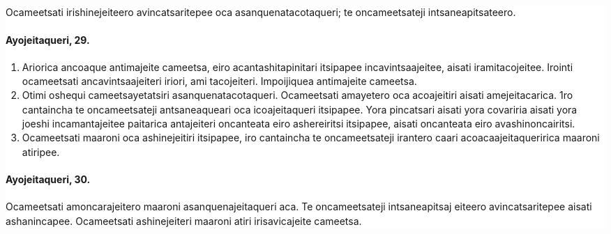   Ocameetsati irishinejeiteero avincatsaritepee oca asanquenatacotaqueri; te oncameetsateji intsaneapitsateero.
 </p>
 <h4>
  Ayojeitaqueri, 29.
 </h4>
 <ol>
  <li>
   Ariorica ancoaque antimajeite cameetsa, eiro acantashitapinitari itsipapee incavintsaajeitee, aisati iramitacojeitee. Irointi ocameetsati ancavintsaajeiteri iriori, ami tacojeiteri. Impoijiquea antimajeite cameetsa.
  </li>
  <li>
   Otimi oshequi cameetsayetatsiri asanquenatacotaqueri. Ocameetsati amayetero oca acoajeitiri aisati amejeitacarica. 1ro cantaincha te oncameetsateji antsaneaqueari oca icoajeitaqueri itsipapee. Yora pincatsari aisati yora covariria aisati yora joeshi incamantajeitee paitarica antajeiteri oncanteata eiro ashereiritsi itsipapee, aisati oncanteata eiro avashinoncairitsi.
  </li>
  <li>
   Ocameetsati maaroni oca ashinejeitiri itsipapee, iro cantaincha te oncameetsateji irantero caari acoacaajeitaqueririca maaroni atiripee.
  </li>
 </ol>
 <h4>
  Ayojeitaqueri, 30.
 </h4>
 <p>
  Ocameetsati amoncarajeitero maaroni asanquenajeitaqueri aca. Te oncameetsateji intsaneapitsaj eiteero avincatsaritepee aisati ashanincapee. Ocameetsati ashinejeiteri maaroni atiri irisavicajeite cameetsa.
 </p>
</div>
